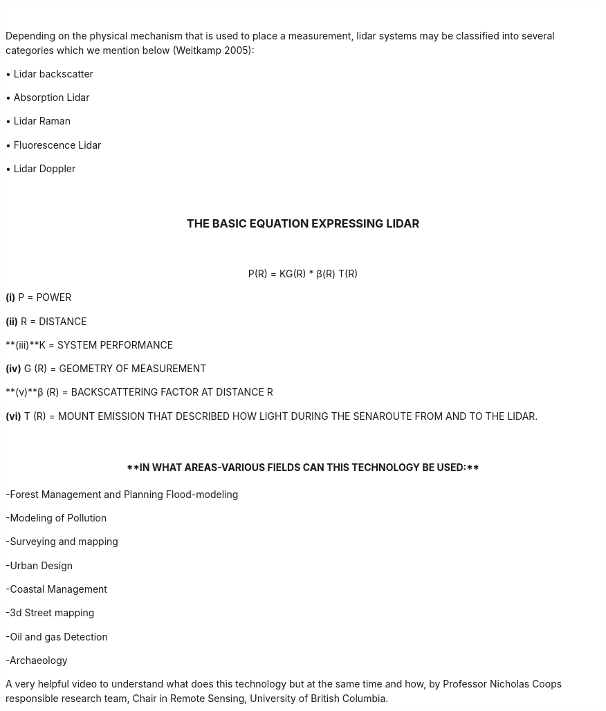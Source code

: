 <br>

Depending on the physical mechanism that is used to place a measurement, lidar systems may be classified into several categories which we mention below (Weitkamp 2005):

• Lidar backscatter

• Absorption Lidar

• Lidar Raman

• Fluorescence Lidar

• Lidar Doppler


<br>


<h3 align="center">THE BASIC EQUATION EXPRESSING LIDAR</h3>

<br>

<p align="center">P(R) = KG(R) * β(R) T(R)</p>

**(i)** P = POWER

**(ii)** R = DISTANCE

**(iii)**Κ = SYSTEM PERFORMANCE

**(iv)** G (R) = GEOMETRY OF MEASUREMENT

**(v)**β (R) = BACKSCATTERING FACTOR AT DISTANCE R

**(vi)** T (R) = MOUNT EMISSION THAT DESCRIBED HOW LIGHT DURING THE SENAROUTE FROM AND TO THE LIDAR.

<br>

<h4 align="center">**IN WHAT AREAS-VARIOUS FIELDS CAN THIS TECHNOLOGY BE USED:**</H4>

-Forest Management and Planning Flood-modeling

-Modeling of Pollution

-Surveying and mapping

-Urban Design

-Coastal Management

-3d Street mapping

-Oil and gas Detection

-Archaeology





A very helpful video to understand what does this technology but at the same time and how, by Professor Nicholas Coops responsible research team, Chair in Remote Sensing, University of British Columbia.
